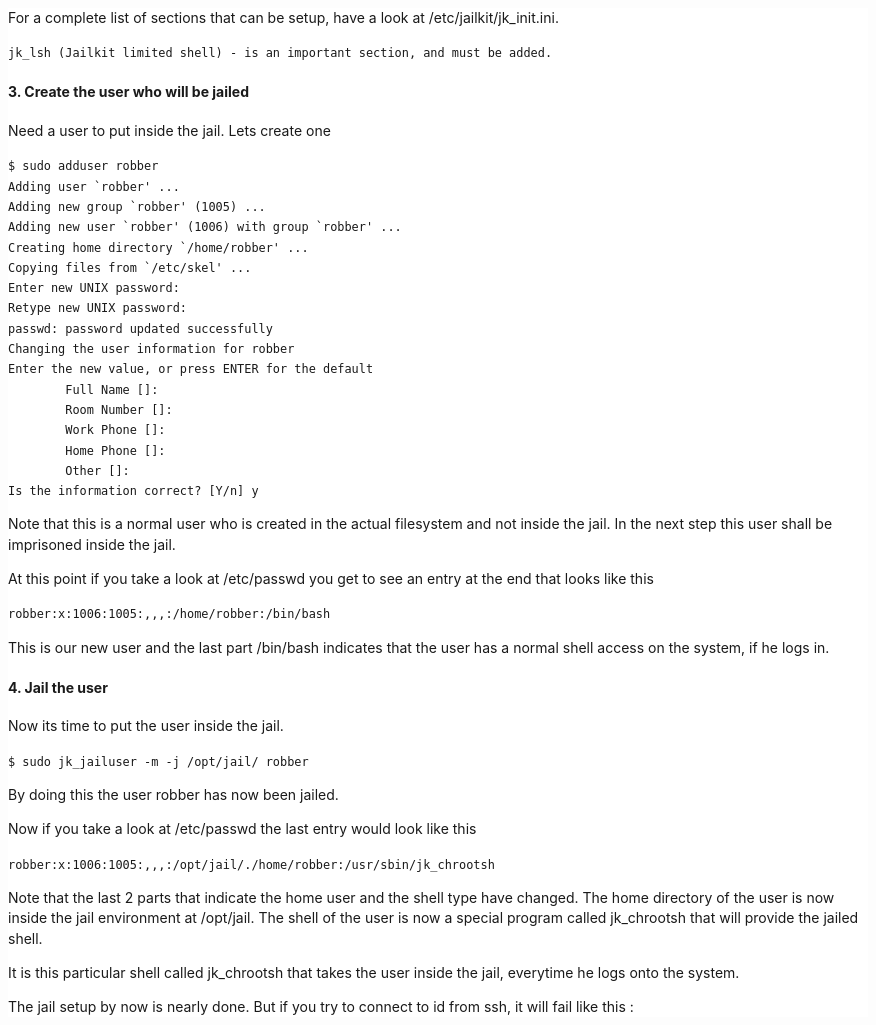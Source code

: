 For a complete list of sections that can be setup, have a look at /etc/jailkit/jk_init.ini.

    jk_lsh (Jailkit limited shell) - is an important section, and must be added.

#### 3. Create the user who will be jailed ####

Need a user to put inside the jail. Lets create one 

    $ sudo adduser robber
    Adding user `robber' ...
    Adding new group `robber' (1005) ...
    Adding new user `robber' (1006) with group `robber' ...
    Creating home directory `/home/robber' ...
    Copying files from `/etc/skel' ...
    Enter new UNIX password: 
    Retype new UNIX password: 
    passwd: password updated successfully
    Changing the user information for robber
    Enter the new value, or press ENTER for the default
            Full Name []: 
            Room Number []: 
            Work Phone []: 
            Home Phone []: 
            Other []: 
    Is the information correct? [Y/n] y

Note that this is a normal user who is created in the actual filesystem and not inside the jail.
In the next step this user shall be imprisoned inside the jail.

At this point if you take a look at /etc/passwd you get to see an entry at the end that looks like this

    robber:x:1006:1005:,,,:/home/robber:/bin/bash

This is our new user and the last part /bin/bash indicates that the user has a normal shell access on the system, if he logs in.

#### 4. Jail the user ####

Now its time to put the user inside the jail.

    $ sudo jk_jailuser -m -j /opt/jail/ robber

By doing this the user robber has now been jailed.

Now if you take a look at /etc/passwd the last entry would look like this

    robber:x:1006:1005:,,,:/opt/jail/./home/robber:/usr/sbin/jk_chrootsh

Note that the last 2 parts that indicate the home user and the shell type have changed. The home directory of the user is now inside the jail environment at /opt/jail. The shell of the user is now a special program called jk_chrootsh that will provide the jailed shell.

It is this particular shell called jk_chrootsh that takes the user inside the jail, everytime he logs onto the system.

The jail setup by now is nearly done. But if you try to connect to id from ssh, it will fail like this :
